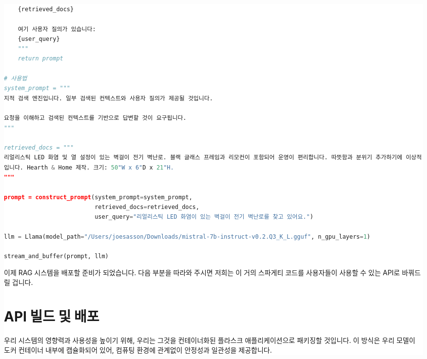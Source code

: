 ```python
    {retrieved_docs}

    여기 사용자 질의가 있습니다:
    {user_query}
    """
    return prompt

# 사용법
system_prompt = """
지적 검색 엔진입니다. 일부 검색된 컨텍스트와 사용자 질의가 제공될 것입니다.

요청을 이해하고 검색된 컨텍스트를 기반으로 답변할 것이 요구됩니다.
"""

retrieved_docs = """
리얼리스틱 LED 화염 및 열 설정이 있는 벽걸이 전기 벽난로. 블랙 글래스 프레임과 리모컨이 포함되어 운영이 편리합니다. 따뜻함과 분위기 추가하기에 이상적입니다. Hearth & Home 제작. 크기: 50"W x 6"D x 21"H.
"""

prompt = construct_prompt(system_prompt=system_prompt,
                          retrieved_docs=retrieved_docs,
                          user_query="리얼리스틱 LED 화염이 있는 벽걸이 전기 벽난로를 찾고 있어요.")

llm = Llama(model_path="/Users/joesasson/Downloads/mistral-7b-instruct-v0.2.Q3_K_L.gguf", n_gpu_layers=1)

stream_and_buffer(prompt, llm)
```



<ins class="adsbygoogle"
     style="display:block"
     data-ad-client="ca-pub-4877378276818686"
     data-ad-slot="1898504329"
     data-ad-format="auto"
     data-full-width-responsive="true"></ins>

<script>
     (adsbygoogle = window.adsbygoogle || []).push({});
</script>

이제 RAG 시스템을 배포할 준비가 되었습니다. 다음 부분을 따라와 주시면 저희는 이 거의 스파게티 코드를 사용자들이 사용할 수 있는 API로 바꿔드릴 겁니다.

# API 빌드 및 배포

우리 시스템의 영향력과 사용성을 높이기 위해, 우리는 그것을 컨테이너화된 플라스크 애플리케이션으로 패키징할 것입니다. 이 방식은 우리 모델이 도커 컨테이너 내부에 캡슐화되어 있어, 컴퓨팅 환경에 관계없이 안정성과 일관성을 제공합니다.



<ins class="adsbygoogle"
     style="display:block"
     data-ad-client="ca-pub-4877378276818686"
     data-ad-slot="1898504329"
     data-ad-format="auto"
     data-full-width-responsive="true"></ins>
